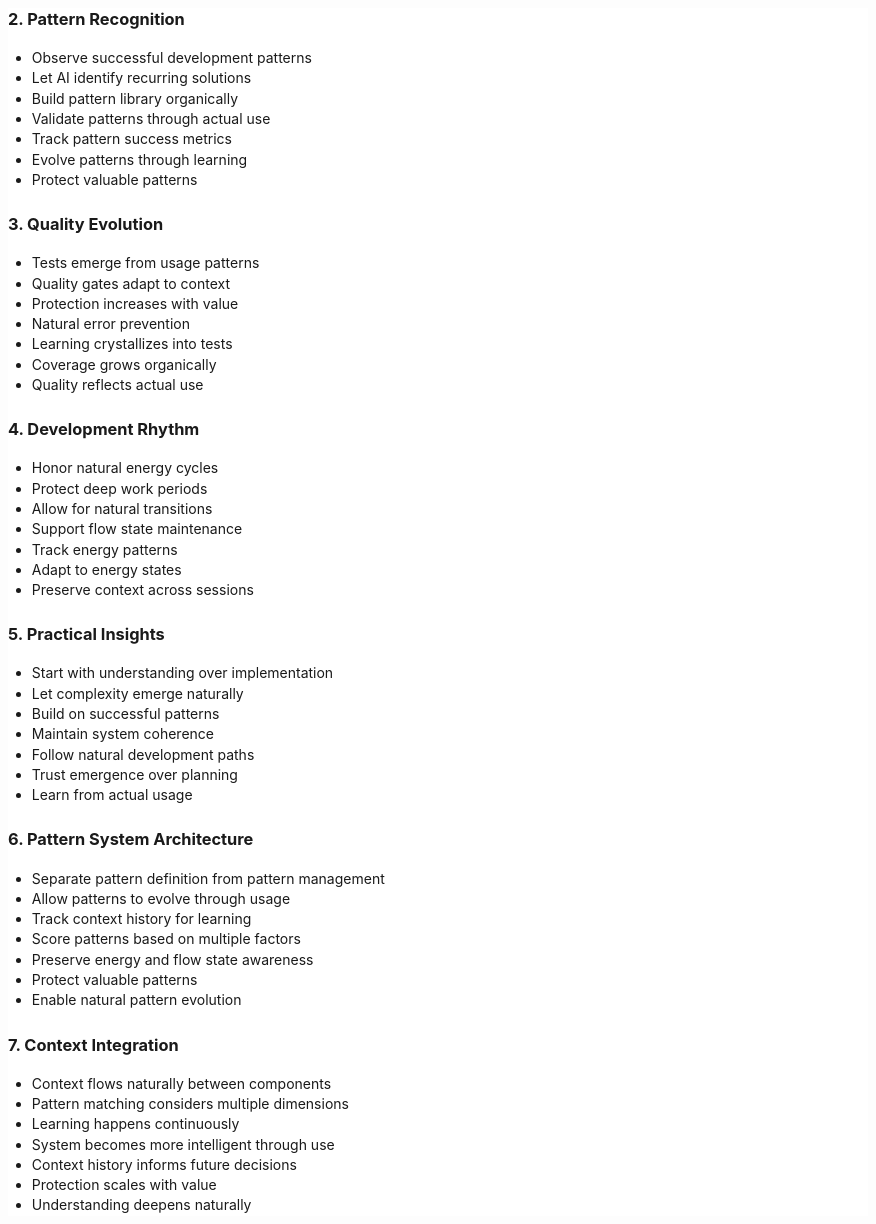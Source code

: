 ### 2. Pattern Recognition
- Observe successful development patterns
- Let AI identify recurring solutions
- Build pattern library organically
- Validate patterns through actual use
- Track pattern success metrics
- Evolve patterns through learning
- Protect valuable patterns

### 3. Quality Evolution
- Tests emerge from usage patterns
- Quality gates adapt to context
- Protection increases with value
- Natural error prevention
- Learning crystallizes into tests
- Coverage grows organically
- Quality reflects actual use

### 4. Development Rhythm
- Honor natural energy cycles
- Protect deep work periods
- Allow for natural transitions
- Support flow state maintenance
- Track energy patterns
- Adapt to energy states
- Preserve context across sessions

### 5. Practical Insights
- Start with understanding over implementation
- Let complexity emerge naturally
- Build on successful patterns
- Maintain system coherence
- Follow natural development paths
- Trust emergence over planning
- Learn from actual usage

### 6. Pattern System Architecture
- Separate pattern definition from pattern management
- Allow patterns to evolve through usage
- Track context history for learning
- Score patterns based on multiple factors
- Preserve energy and flow state awareness
- Protect valuable patterns
- Enable natural pattern evolution

### 7. Context Integration
- Context flows naturally between components
- Pattern matching considers multiple dimensions
- Learning happens continuously
- System becomes more intelligent through use
- Context history informs future decisions
- Protection scales with value
- Understanding deepens naturally
